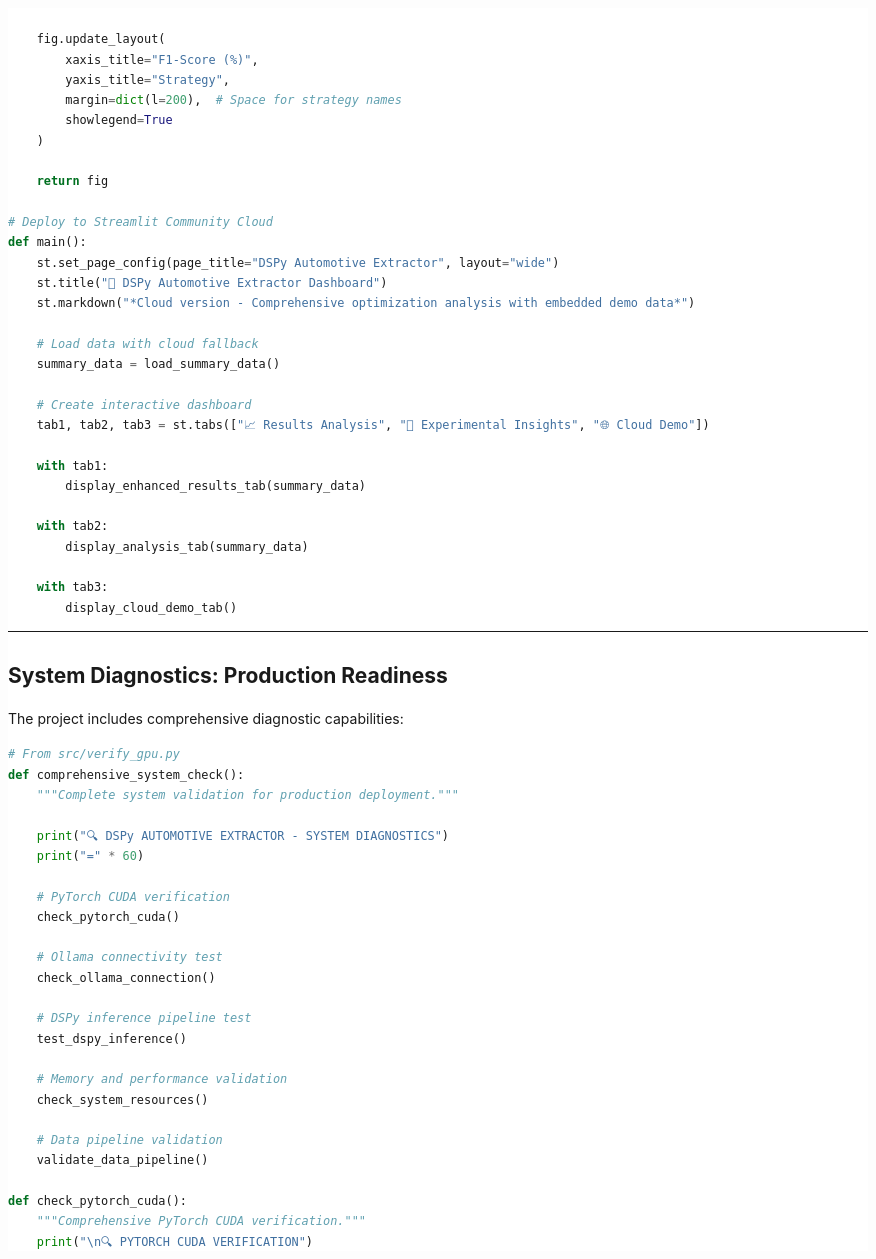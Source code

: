 ```python
    
    fig.update_layout(
        xaxis_title="F1-Score (%)",
        yaxis_title="Strategy",
        margin=dict(l=200),  # Space for strategy names
        showlegend=True
    )
    
    return fig

# Deploy to Streamlit Community Cloud
def main():
    st.set_page_config(page_title="DSPy Automotive Extractor", layout="wide")
    st.title("🚗 DSPy Automotive Extractor Dashboard")
    st.markdown("*Cloud version - Comprehensive optimization analysis with embedded demo data*")
    
    # Load data with cloud fallback
    summary_data = load_summary_data()
    
    # Create interactive dashboard
    tab1, tab2, tab3 = st.tabs(["📈 Results Analysis", "🧠 Experimental Insights", "🌐 Cloud Demo"])
    
    with tab1:
        display_enhanced_results_tab(summary_data)
    
    with tab2:
        display_analysis_tab(summary_data)
    
    with tab3:
        display_cloud_demo_tab()
```

---

## System Diagnostics: Production Readiness

The project includes comprehensive diagnostic capabilities:

```python
# From src/verify_gpu.py
def comprehensive_system_check():
    """Complete system validation for production deployment."""
    
    print("🔍 DSPy AUTOMOTIVE EXTRACTOR - SYSTEM DIAGNOSTICS")
    print("=" * 60)
    
    # PyTorch CUDA verification
    check_pytorch_cuda()
    
    # Ollama connectivity test  
    check_ollama_connection()
    
    # DSPy inference pipeline test
    test_dspy_inference()
    
    # Memory and performance validation
    check_system_resources()
    
    # Data pipeline validation
    validate_data_pipeline()

def check_pytorch_cuda():
    """Comprehensive PyTorch CUDA verification."""
    print("\n🔍 PYTORCH CUDA VERIFICATION")
```